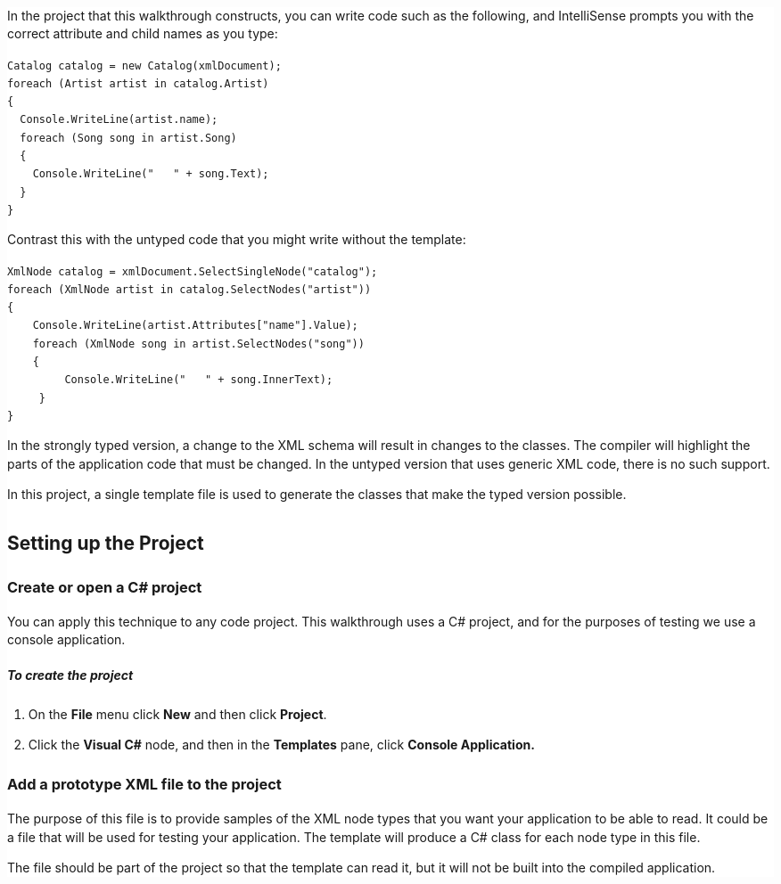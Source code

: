  In the project that this walkthrough constructs, you can write code such as the following, and IntelliSense prompts you with the correct attribute and child names as you type:

```
Catalog catalog = new Catalog(xmlDocument);
foreach (Artist artist in catalog.Artist)
{
  Console.WriteLine(artist.name);
  foreach (Song song in artist.Song)
  {
    Console.WriteLine("   " + song.Text);
  }
}
```

 Contrast this with the untyped code that you might write without the template:

```
XmlNode catalog = xmlDocument.SelectSingleNode("catalog");
foreach (XmlNode artist in catalog.SelectNodes("artist"))
{
    Console.WriteLine(artist.Attributes["name"].Value);
    foreach (XmlNode song in artist.SelectNodes("song"))
    {
         Console.WriteLine("   " + song.InnerText);
     }
}
```

 In the strongly typed version, a change to the XML schema will result in changes to the classes. The compiler will highlight the parts of the application code that must be changed. In the untyped version that uses generic XML code, there is no such support.

 In this project, a single template file is used to generate the classes that make the typed version possible.

## Setting up the Project

### Create or open a C# project
 You can apply this technique to any code project. This walkthrough uses a C# project, and for the purposes of testing we use a console application.

##### To create the project

1. On the **File** menu click **New** and then click **Project**.

2. Click the **Visual C#** node, and then in the **Templates** pane, click **Console Application.**

### Add a prototype XML file to the project
 The purpose of this file is to provide samples of the XML node types that you want your application to be able to read. It could be a file that will be used for testing your application. The template will produce a C# class for each node type in this file.

 The file should be part of the project so that the template can read it, but it will not be built into the compiled application.
